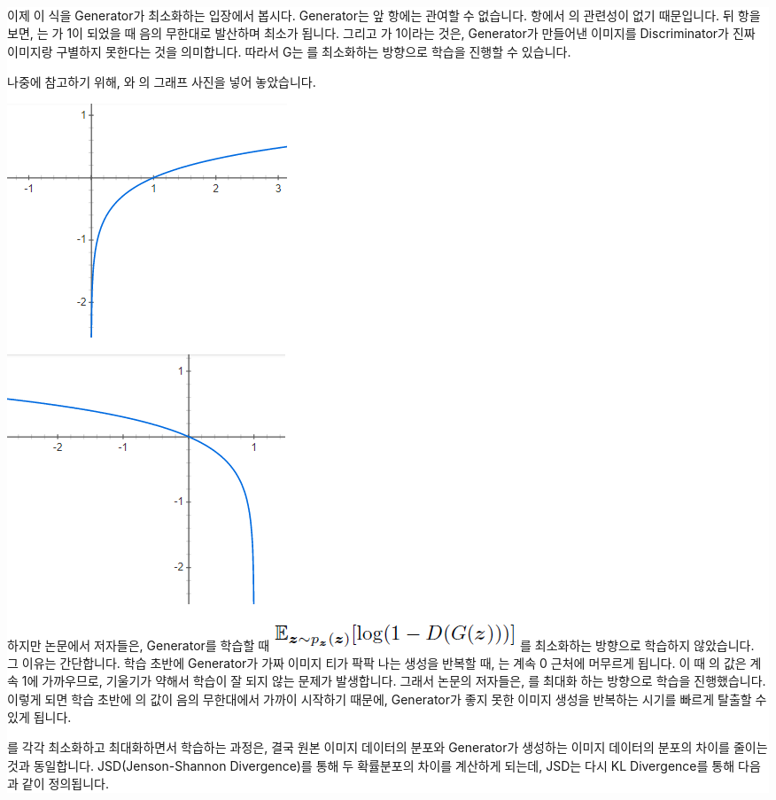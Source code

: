 이제 이 식을 Generator가 최소화하는 입장에서 봅시다.
Generator는 앞 항에는 관여할 수 없습니다. 항에서 ![](https://latex.codecogs.com/png.latex?%5Cinline%20G%28z%29)의 관련성이 없기 때문입니다.
뒤 항을 보면, ![](https://latex.codecogs.com/png.latex?%5Cinline%20%5Clog%20%281%20-%20D%28G%28z%29%29%29)는 ![](https://latex.codecogs.com/png.latex?%5Cinline%20D%28G%28z%29%29)가 1이 되었을 때 음의 무한대로 발산하며 최소가 됩니다. 그리고 ![](https://latex.codecogs.com/png.latex?%5Cinline%20D%28G%28z%29%29)가 1이라는 것은, Generator가 만들어낸 이미지를 Discriminator가 진짜 이미지랑 구별하지 못한다는 것을 의미합니다. 따라서 G는 ![](https://latex.codecogs.com/png.latex?%5Cinline%20V%28D%2C%20G%29)를 최소화하는 방향으로 학습을 진행할 수 있습니다.

나중에 참고하기 위해, ![](https://latex.codecogs.com/png.latex?%5Clog%28x%29)와 ![](https://latex.codecogs.com/png.latex?%5Clog%281-x%29)의 그래프 사진을 넣어 놓았습니다.

![](../images/GAN/logx.PNG)

![](../images/GAN/log1x.PNG)

하지만 논문에서 저자들은, Generator를 학습할 때 ![](../images/GAN/Ezpz.PNG) 를 최소화하는 방향으로 학습하지 않았습니다. 그 이유는 간단합니다. 학습 초반에 Generator가 가짜 이미지 티가 팍팍 나는 생성을 반복할 때, ![](https://latex.codecogs.com/png.latex?%5Cinline%20D%28G%28z%29%29)는 계속 0 근처에 머무르게 됩니다. 이 때 ![](https://latex.codecogs.com/png.latex?%5Cinline%20%5Clog%20%281%20-%20D%28G%28z%29%29%29)의 값은 계속 1에 가까우므로, 기울기가 약해서 학습이 잘 되지 않는 문제가 발생합니다. 그래서 논문의 저자들은, ![](https://latex.codecogs.com/png.latex?%5Cinline%20%5Clog%20D%28G%28z%29%29)를 최대화 하는 방향으로 학습을 진행했습니다. 이렇게 되면 학습 초반에 ![](https://latex.codecogs.com/png.latex?%5Cinline%20%5Clog%20D%28G%28z%29%29)의 값이 음의 무한대에서 가까이 시작하기 때문에, Generator가 좋지 못한 이미지 생성을 반복하는 시기를 빠르게 탈출할 수 있게 됩니다.

![](https://latex.codecogs.com/png.latex?%5Cinline%20V%28D%2C%20G%29)를 각각 최소화하고 최대화하면서 학습하는 과정은, 결국 원본 이미지 데이터의 분포와 Generator가 생성하는 이미지 데이터의 분포의 차이를 줄이는 것과 동일합니다.
JSD(Jenson-Shannon Divergence)를 통해 두 확률분포의 차이를 계산하게 되는데, JSD는 다시 KL Divergence를 통해 다음과 같이 정의됩니다.

![](https://latex.codecogs.com/png.latex?JSD%28P%7C%7CQ%29%20%3D%20%5Cfrac%7B1%7D%7B2%7DKL%28P%7C%7CM%29%20&plus;%20%5Cfrac%7B1%7D%7B2%7DKL%28Q%7C%7CM%29%2C%20%5C%20%5C%20%5C%20where%20%5C%20M%20%3D%20%5Cfrac%7BP&plus;Q%7D%7B2%7D)
